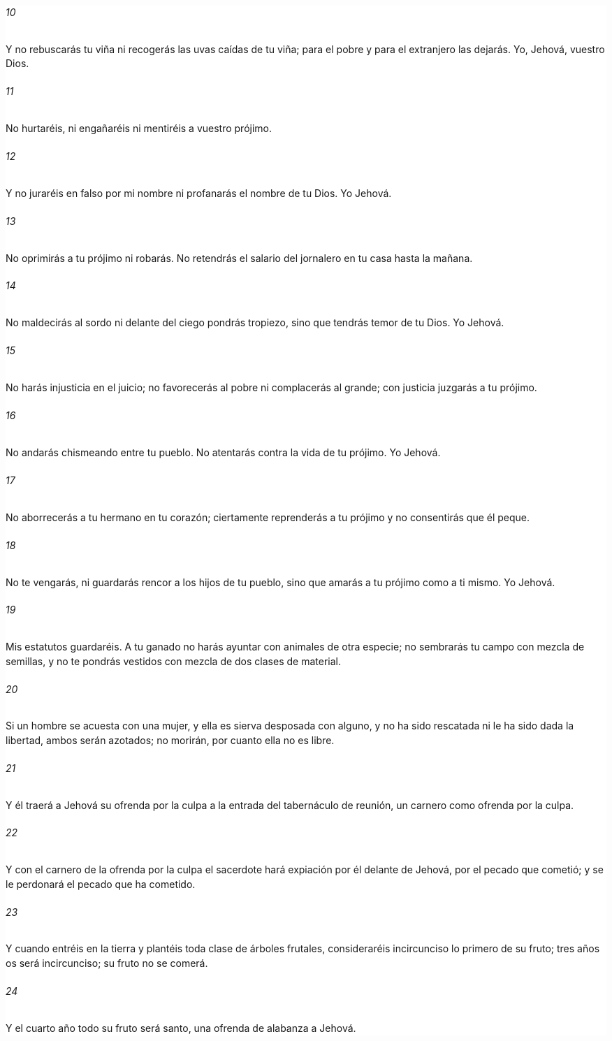 ###### 10 
Y no rebuscarás tu viña ni recogerás las uvas caídas de tu viña; para el pobre y para el extranjero las dejarás. Yo, Jehová, vuestro Dios.

###### 11 
No hurtaréis, ni engañaréis ni mentiréis a vuestro prójimo.

###### 12 
Y no juraréis en falso por mi nombre ni profanarás el nombre de tu Dios. Yo Jehová.

###### 13 
No oprimirás a tu prójimo ni  robarás. No retendrás el salario del jornalero en tu casa hasta la mañana.

###### 14 
No maldecirás al sordo ni delante del ciego pondrás tropiezo, sino que tendrás temor de tu Dios. Yo Jehová.

###### 15 
No harás injusticia en el juicio; no favorecerás al pobre ni complacerás al grande; con justicia juzgarás a tu prójimo.

###### 16 
No andarás chismeando entre tu pueblo. No atentarás contra la vida de tu prójimo. Yo Jehová.

###### 17 
No aborrecerás a tu hermano en tu corazón; ciertamente reprenderás a tu prójimo y no consentirás que él peque.

###### 18 
No te vengarás, ni guardarás rencor a los hijos de tu pueblo, sino que amarás a tu prójimo como a ti mismo. Yo Jehová.

###### 19 
Mis estatutos guardaréis. A tu ganado no harás ayuntar con animales de otra especie; no sembrarás tu campo con mezcla de semillas, y no te pondrás vestidos con mezcla de dos clases de material.

###### 20 
Si un hombre se acuesta con una mujer, y ella es sierva desposada con alguno, y no ha sido rescatada ni le ha sido dada la libertad, ambos serán azotados; no morirán, por cuanto ella no es libre.

###### 21 
Y él traerá a Jehová su ofrenda por la culpa a la entrada del tabernáculo de reunión, un carnero como ofrenda por la culpa.

###### 22 
Y con el carnero de la ofrenda por la culpa el sacerdote hará expiación por él delante de Jehová, por el pecado que cometió; y se le perdonará el pecado que ha cometido.

###### 23 
Y cuando entréis en la tierra y plantéis toda clase de árboles frutales, consideraréis incircunciso lo primero de su fruto; tres años os será incircunciso; su fruto no se comerá.

###### 24 
Y el cuarto año todo su fruto será santo, una ofrenda de alabanza a Jehová.
